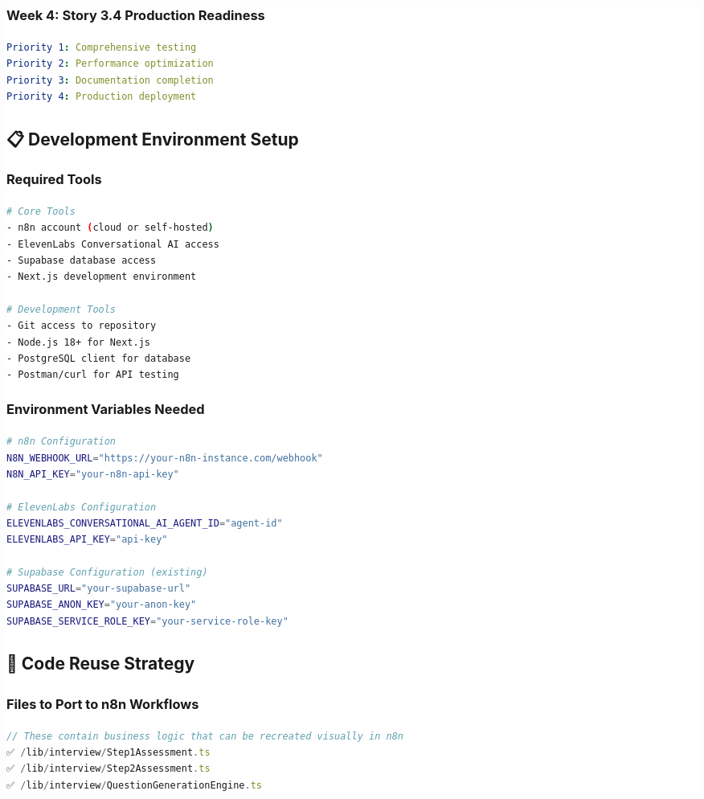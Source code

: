 ### Week 4: Story 3.4 Production Readiness
```yaml
Priority 1: Comprehensive testing
Priority 2: Performance optimization
Priority 3: Documentation completion
Priority 4: Production deployment
```

## 📋 Development Environment Setup

### Required Tools
```bash
# Core Tools
- n8n account (cloud or self-hosted)
- ElevenLabs Conversational AI access
- Supabase database access
- Next.js development environment

# Development Tools  
- Git access to repository
- Node.js 18+ for Next.js
- PostgreSQL client for database
- Postman/curl for API testing
```

### Environment Variables Needed
```bash
# n8n Configuration
N8N_WEBHOOK_URL="https://your-n8n-instance.com/webhook"
N8N_API_KEY="your-n8n-api-key"

# ElevenLabs Configuration
ELEVENLABS_CONVERSATIONAL_AI_AGENT_ID="agent-id"
ELEVENLABS_API_KEY="api-key"

# Supabase Configuration (existing)
SUPABASE_URL="your-supabase-url"
SUPABASE_ANON_KEY="your-anon-key"
SUPABASE_SERVICE_ROLE_KEY="your-service-role-key"
```

## 🎯 Code Reuse Strategy

### Files to Port to n8n Workflows
```typescript
// These contain business logic that can be recreated visually in n8n
✅ /lib/interview/Step1Assessment.ts
✅ /lib/interview/Step2Assessment.ts  
✅ /lib/interview/QuestionGenerationEngine.ts
```
